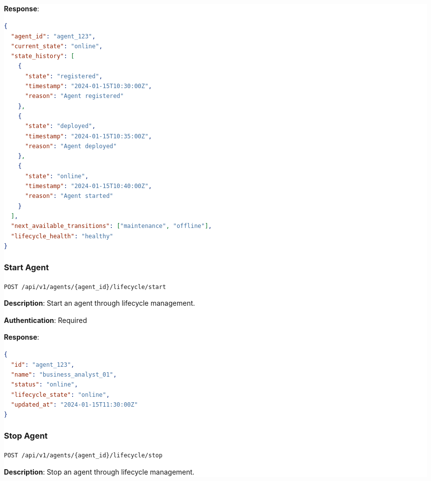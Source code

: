 **Response**:
```json
{
  "agent_id": "agent_123",
  "current_state": "online",
  "state_history": [
    {
      "state": "registered",
      "timestamp": "2024-01-15T10:30:00Z",
      "reason": "Agent registered"
    },
    {
      "state": "deployed",
      "timestamp": "2024-01-15T10:35:00Z",
      "reason": "Agent deployed"
    },
    {
      "state": "online",
      "timestamp": "2024-01-15T10:40:00Z",
      "reason": "Agent started"
    }
  ],
  "next_available_transitions": ["maintenance", "offline"],
  "lifecycle_health": "healthy"
}
```

### Start Agent

```http
POST /api/v1/agents/{agent_id}/lifecycle/start
```

**Description**: Start an agent through lifecycle management.

**Authentication**: Required

**Response**:
```json
{
  "id": "agent_123",
  "name": "business_analyst_01",
  "status": "online",
  "lifecycle_state": "online",
  "updated_at": "2024-01-15T11:30:00Z"
}
```

### Stop Agent

```http
POST /api/v1/agents/{agent_id}/lifecycle/stop
```

**Description**: Stop an agent through lifecycle management.
